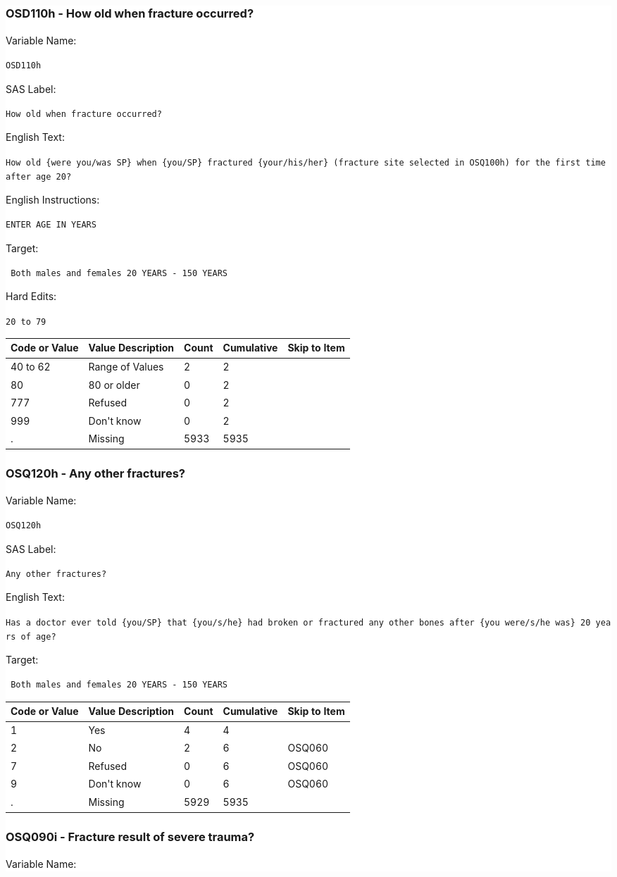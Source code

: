 ### OSD110h - How old when fracture occurred?

Variable Name:

    OSD110h
SAS Label:

    How old when fracture occurred?
English Text:

    How old {were you/was SP} when {you/SP} fractured {your/his/her} (fracture site selected in OSQ100h) for the first time after age 20?
English Instructions:

    ENTER AGE IN YEARS
Target:

     Both males and females 20 YEARS - 150 YEARS
Hard Edits:

    20 to 79
Code or Value | Value Description | Count | Cumulative | Skip to Item  
---|---|---|---|---  
40 to 62 | Range of Values | 2 | 2 |   
80 | 80 or older | 0 | 2 |   
777 | Refused | 0 | 2 |   
999 | Don't know | 0 | 2 |   
. | Missing | 5933 | 5935 |   
  
### OSQ120h - Any other fractures?

Variable Name:

    OSQ120h
SAS Label:

    Any other fractures?
English Text:

    Has a doctor ever told {you/SP} that {you/s/he} had broken or fractured any other bones after {you were/s/he was} 20 years of age? 
Target:

     Both males and females 20 YEARS - 150 YEARS
Code or Value | Value Description | Count | Cumulative | Skip to Item  
---|---|---|---|---  
1 | Yes | 4 | 4 |   
2 | No | 2 | 6 | OSQ060   
7 | Refused | 0 | 6 | OSQ060   
9 | Don't know | 0 | 6 | OSQ060   
. | Missing | 5929 | 5935 |   
  
### OSQ090i - Fracture result of severe trauma?

Variable Name:
